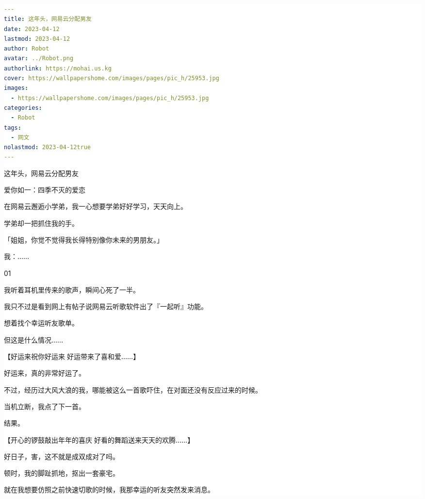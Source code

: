 ```yaml
---
title: 这年头，网易云分配男友
date: 2023-04-12
lastmod: 2023-04-12
author: Robot
avatar: ../Robot.png
authorlink: https://mohai.us.kg
cover: https://wallpapershome.com/images/pages/pic_h/25953.jpg
images:
  - https://wallpapershome.com/images/pages/pic_h/25953.jpg
categories:
  - Robot
tags:
  - 网文
nolastmod: 2023-04-12true
---
```




这年头，网易云分配男友

爱你如一：四季不灭的爱恋

在网易云邂逅小学弟，我一心想要学弟好好学习，天天向上。

学弟却一把抓住我的手。

「姐姐，你觉不觉得我长得特别像你未来的男朋友。」

我：……

01

我听着耳机里传来的歌声，瞬间心死了一半。

我只不过是看到网上有帖子说网易云听歌软件出了『一起听』功能。

想着找个幸运听友歌单。

但这是什么情况……

【好运来祝你好运来 好运带来了喜和爱……】

好运来，真的非常好运了。

不过，经历过大风大浪的我，哪能被这么一首歌吓住，在对面还没有反应过来的时候。

当机立断，我点了下一首。

结果。

【开心的锣鼓敲出年年的喜庆 好看的舞蹈送来天天的欢腾……】

好日子，害，这不就是成双成对了吗。

顿时，我的脚趾抓地，抠出一套豪宅。

就在我想要仿照之前快速切歌的时候，我那幸运的听友突然发来消息。
